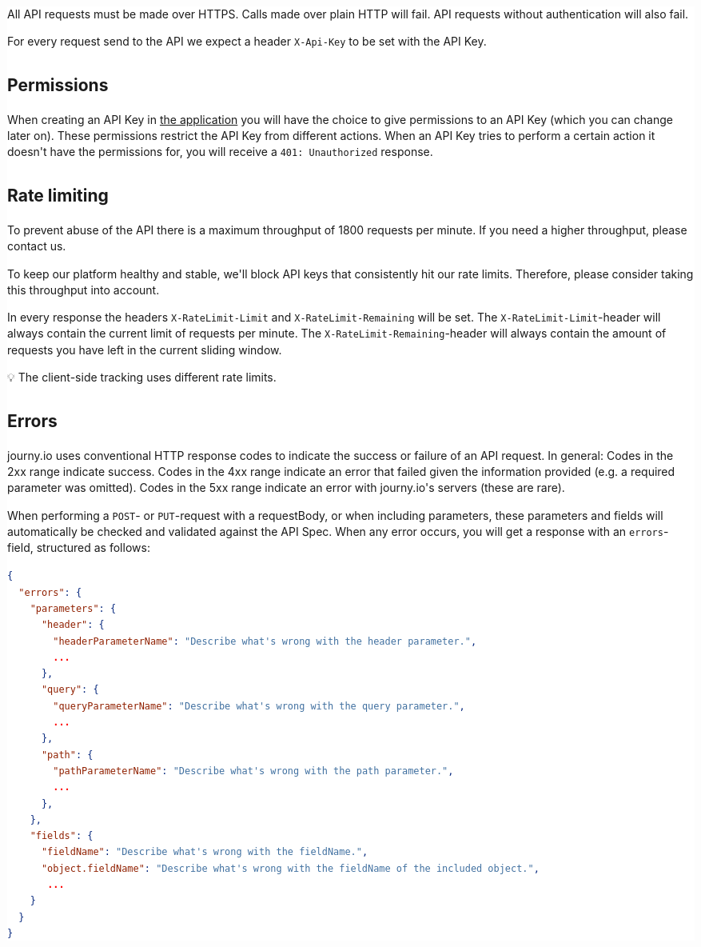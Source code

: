 All API requests must be made over HTTPS. Calls made over plain HTTP will fail. API requests without authentication will also fail.

For every request send to the API we expect a header `X-Api-Key` to be set with the API Key.

## Permissions

When creating an API Key in [the application](https://system.journy.io) you will have the choice to give permissions to an API Key (which you can change later on). These permissions restrict the API Key from different actions. When an API Key tries to perform a certain action it doesn't have the permissions for, you will receive a `401: Unauthorized` response.

## Rate limiting

To prevent abuse of the API there is a maximum throughput of 1800 requests per minute. If you need a higher throughput, please contact us.

To keep our platform healthy and stable, we'll block API keys that consistently hit our rate limits. Therefore, please consider taking this throughput into account.

In every response the headers `X-RateLimit-Limit` and `X-RateLimit-Remaining` will be set. The `X-RateLimit-Limit`-header will always contain the current limit of requests per minute. The `X-RateLimit-Remaining`-header will always contain the amount of requests you have left in the current sliding window.

💡 The client-side tracking uses different rate limits.

## Errors

journy.io uses conventional HTTP response codes to indicate the success or failure of an API request. In general: Codes in the 2xx range indicate success. Codes in the 4xx range indicate an error that failed given the information provided (e.g. a required parameter was omitted). Codes in the 5xx range indicate an error with journy.io's servers (these are rare).

When performing a `POST`- or `PUT`-request with a requestBody, or when including parameters, these parameters and fields will automatically be checked and validated against the API Spec. When any error occurs, you will get a response with an `errors`-field, structured as follows:

```json
{
  "errors": {
    "parameters": {
      "header": {
        "headerParameterName": "Describe what's wrong with the header parameter.",
        ...
      },
      "query": {
        "queryParameterName": "Describe what's wrong with the query parameter.",
        ...
      },
      "path": {
        "pathParameterName": "Describe what's wrong with the path parameter.",
        ...
      },
    },
    "fields": {
      "fieldName": "Describe what's wrong with the fieldName.",
      "object.fieldName": "Describe what's wrong with the fieldName of the included object.",
       ...
    }
  }
}
```

